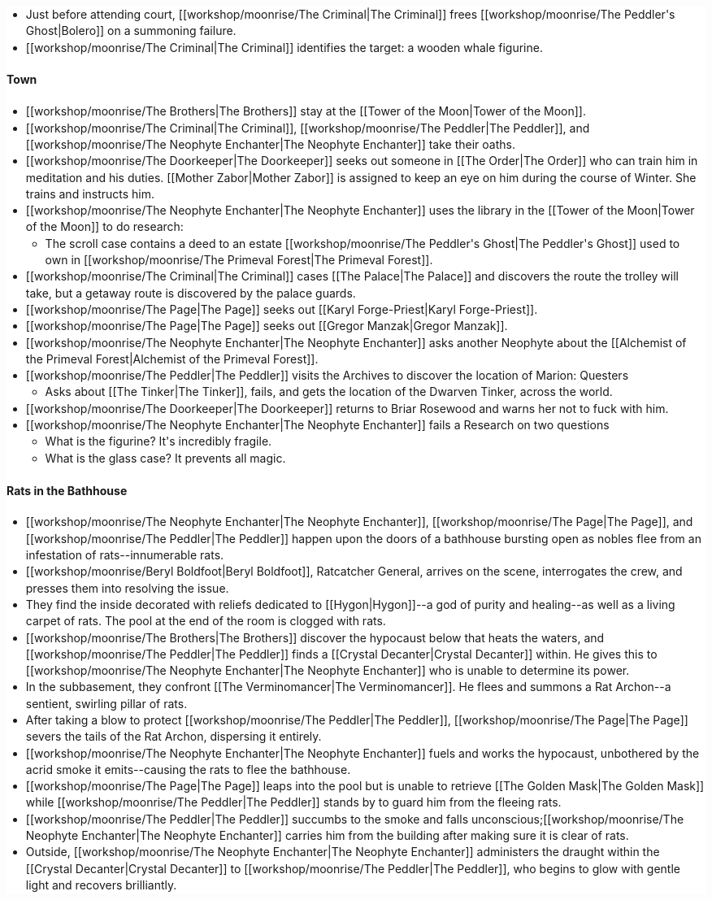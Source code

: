 - Just before attending court, [[workshop/moonrise/The Criminal\|The Criminal]] frees [[workshop/moonrise/The Peddler's Ghost\|Bolero]] on a summoning failure.
- [[workshop/moonrise/The Criminal\|The Criminal]] identifies the target: a wooden whale figurine.

#### Town

- [[workshop/moonrise/The Brothers\|The Brothers]] stay at the [[Tower of the Moon\|Tower of the Moon]].
- [[workshop/moonrise/The Criminal\|The Criminal]], [[workshop/moonrise/The Peddler\|The Peddler]], and [[workshop/moonrise/The Neophyte Enchanter\|The Neophyte Enchanter]] take their oaths.
- [[workshop/moonrise/The Doorkeeper\|The Doorkeeper]] seeks out someone in [[The Order\|The Order]] who can train him in meditation and his duties. [[Mother Zabor\|Mother Zabor]] is assigned to keep an eye on him during the course of Winter. She trains and instructs him.
- [[workshop/moonrise/The Neophyte Enchanter\|The Neophyte Enchanter]] uses the library in the [[Tower of the Moon\|Tower of the Moon]] to do research:
  - The scroll case contains a deed to an estate [[workshop/moonrise/The Peddler's Ghost\|The Peddler's Ghost]] used to own in [[workshop/moonrise/The Primeval Forest\|The Primeval Forest]].
- [[workshop/moonrise/The Criminal\|The Criminal]] cases [[The Palace\|The Palace]] and discovers the route the trolley will take, but a getaway route is discovered by the palace guards.
- [[workshop/moonrise/The Page\|The Page]] seeks out [[Karyl Forge-Priest\|Karyl Forge-Priest]].
- [[workshop/moonrise/The Page\|The Page]] seeks out [[Gregor Manzak\|Gregor Manzak]].
- [[workshop/moonrise/The Neophyte Enchanter\|The Neophyte Enchanter]] asks another Neophyte about the [[Alchemist of the Primeval Forest\|Alchemist of the Primeval Forest]].
- [[workshop/moonrise/The Peddler\|The Peddler]] visits the Archives to discover the location of Marion: Questers
  - Asks about [[The Tinker\|The Tinker]], fails, and gets the location of the Dwarven Tinker, across the world.
- [[workshop/moonrise/The Doorkeeper\|The Doorkeeper]] returns to Briar Rosewood and warns her not to fuck with him.
- [[workshop/moonrise/The Neophyte Enchanter\|The Neophyte Enchanter]] fails a Research on two questions
  - What is the figurine? It's incredibly fragile.
  - What is the glass case? It prevents all magic.

#### Rats in the Bathhouse

- [[workshop/moonrise/The Neophyte Enchanter\|The Neophyte Enchanter]], [[workshop/moonrise/The Page\|The Page]], and [[workshop/moonrise/The Peddler\|The Peddler]] happen upon the doors of a bathhouse bursting open as nobles flee from an infestation of rats--innumerable rats.
- [[workshop/moonrise/Beryl Boldfoot\|Beryl Boldfoot]], Ratcatcher General, arrives on the scene, interrogates the crew, and presses them into resolving the issue.
- They find the inside decorated with reliefs dedicated to [[Hygon\|Hygon]]--a god of purity and healing--as well as a living carpet of rats. The pool at the end of the room is clogged with rats.
- [[workshop/moonrise/The Brothers\|The Brothers]] discover the hypocaust below that heats the waters, and [[workshop/moonrise/The Peddler\|The Peddler]] finds a [[Crystal Decanter\|Crystal Decanter]] within. He gives this to [[workshop/moonrise/The Neophyte Enchanter\|The Neophyte Enchanter]] who is unable to determine its power.
- In the subbasement, they confront [[The Verminomancer\|The Verminomancer]]. He flees and summons a Rat Archon--a sentient, swirling pillar of rats.
- After taking a blow to protect [[workshop/moonrise/The Peddler\|The Peddler]], [[workshop/moonrise/The Page\|The Page]] severs the tails of the Rat Archon, dispersing it entirely.
- [[workshop/moonrise/The Neophyte Enchanter\|The Neophyte Enchanter]] fuels and works the hypocaust, unbothered by the acrid smoke it emits--causing the rats to flee the bathhouse.
- [[workshop/moonrise/The Page\|The Page]] leaps into the pool but is unable to retrieve [[The Golden Mask\|The Golden Mask]] while [[workshop/moonrise/The Peddler\|The Peddler]] stands by to guard him from the fleeing rats.
- [[workshop/moonrise/The Peddler\|The Peddler]] succumbs to the smoke and falls unconscious;[[workshop/moonrise/The Neophyte Enchanter\|The Neophyte Enchanter]] carries him from the building after making sure it is clear of rats.
- Outside, [[workshop/moonrise/The Neophyte Enchanter\|The Neophyte Enchanter]] administers the draught within the [[Crystal Decanter\|Crystal Decanter]] to [[workshop/moonrise/The Peddler\|The Peddler]], who begins to glow with gentle light and recovers brilliantly.
